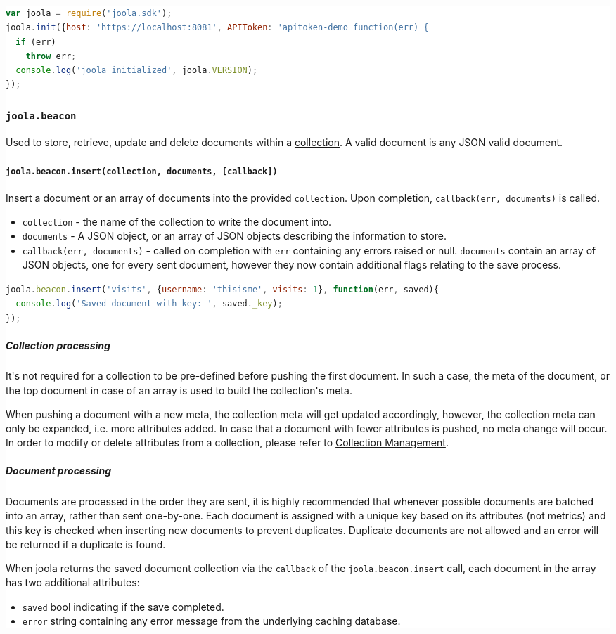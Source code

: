 ```js
var joola = require('joola.sdk');
joola.init({host: 'https://localhost:8081', APIToken: 'apitoken-demo function(err) {
  if (err)
    throw err;
  console.log('joola initialized', joola.VERSION);
});
```

### `joola.beacon`

Used to store, retrieve, update and delete documents within a [collection](http://github.com/joola/joola/wiki/Collections).
A valid document is any JSON valid document. 

#### `joola.beacon.insert(collection, documents, [callback])`

Insert a document or an array of documents into the provided `collection`. Upon completion, `callback(err, documents)` is called.

- `collection` - the name of the collection to write the document into.
- `documents` - A JSON object, or an array of JSON objects describing the information to store.
- `callback(err, documents)` - called on completion with `err` containing any errors raised or null. `documents` contain an array of JSON objects, one for every sent document, however they now contain additional flags relating to the save process.

```js
joola.beacon.insert('visits', {username: 'thisisme', visits: 1}, function(err, saved){
  console.log('Saved document with key: ', saved._key);
});
```

##### Collection processing
It's not required for a collection to be pre-defined before pushing the first document. 
In such a case, the meta of the document, or the top document in case of an array is used to build the collection's meta.

When pushing a document with a new meta, the collection meta will get updated accordingly, however, the collection meta can only be expanded, i.e. more attributes added.
In case that a document with fewer attributes is pushed, no meta change will occur. In order to modify or delete attributes from a collection, please refer to [Collection Management](http://github.com/joola/joola/wiki/Collections).

##### Document processing
Documents are processed in the order they are sent, it is highly recommended that whenever possible documents are batched into an array, rather than sent one-by-one.
Each document is assigned with a unique key based on its attributes (not metrics) and this key is checked when inserting new documents to prevent duplicates. Duplicate documents are not allowed and an error will be returned if a duplicate is found.

When joola returns the saved document collection via the `callback` of the `joola.beacon.insert` call, each document in the array has two additional attributes:
 
 - `saved` bool indicating if the save completed.
 - `error` string containing any error message from the underlying caching database.
